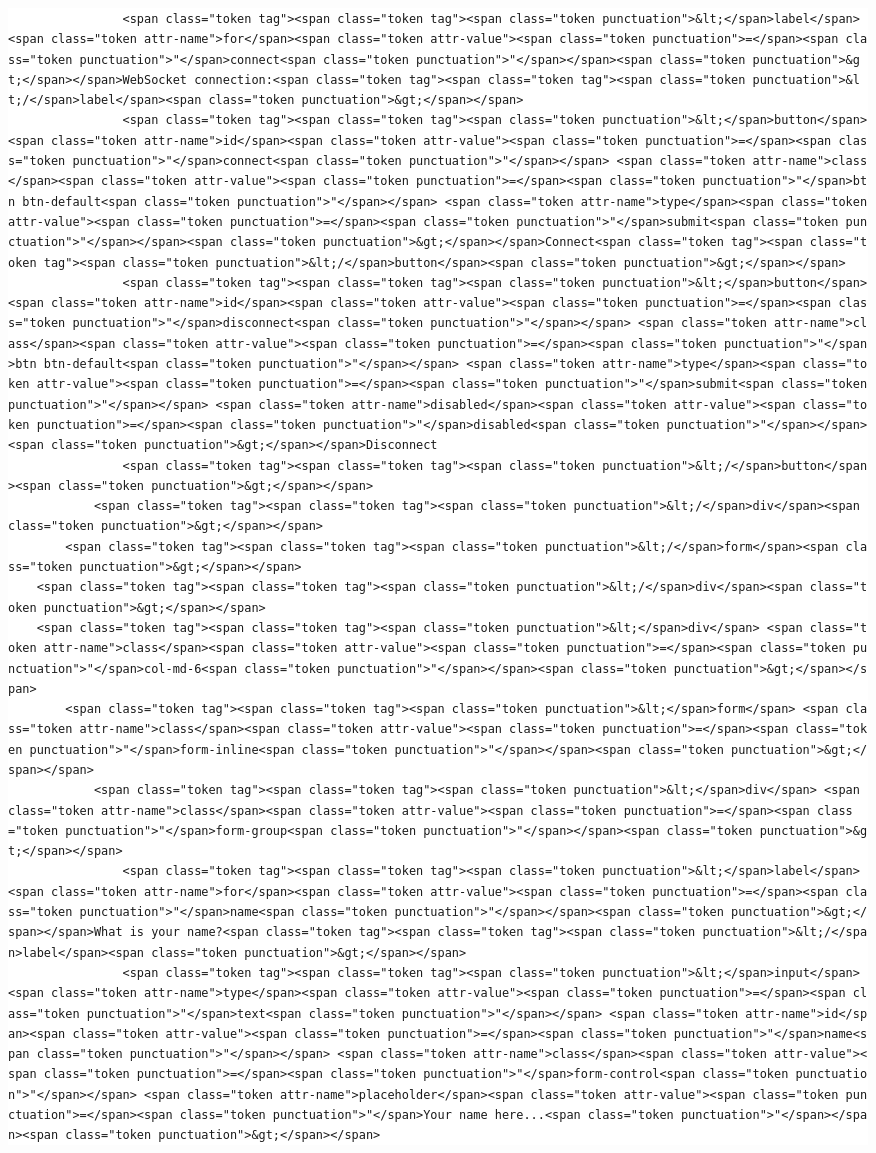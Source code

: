                     <span class="token tag"><span class="token tag"><span class="token punctuation">&lt;</span>label</span> <span class="token attr-name">for</span><span class="token attr-value"><span class="token punctuation">=</span><span class="token punctuation">"</span>connect<span class="token punctuation">"</span></span><span class="token punctuation">&gt;</span></span>WebSocket connection:<span class="token tag"><span class="token tag"><span class="token punctuation">&lt;/</span>label</span><span class="token punctuation">&gt;</span></span>
                    <span class="token tag"><span class="token tag"><span class="token punctuation">&lt;</span>button</span> <span class="token attr-name">id</span><span class="token attr-value"><span class="token punctuation">=</span><span class="token punctuation">"</span>connect<span class="token punctuation">"</span></span> <span class="token attr-name">class</span><span class="token attr-value"><span class="token punctuation">=</span><span class="token punctuation">"</span>btn btn-default<span class="token punctuation">"</span></span> <span class="token attr-name">type</span><span class="token attr-value"><span class="token punctuation">=</span><span class="token punctuation">"</span>submit<span class="token punctuation">"</span></span><span class="token punctuation">&gt;</span></span>Connect<span class="token tag"><span class="token tag"><span class="token punctuation">&lt;/</span>button</span><span class="token punctuation">&gt;</span></span>
                    <span class="token tag"><span class="token tag"><span class="token punctuation">&lt;</span>button</span> <span class="token attr-name">id</span><span class="token attr-value"><span class="token punctuation">=</span><span class="token punctuation">"</span>disconnect<span class="token punctuation">"</span></span> <span class="token attr-name">class</span><span class="token attr-value"><span class="token punctuation">=</span><span class="token punctuation">"</span>btn btn-default<span class="token punctuation">"</span></span> <span class="token attr-name">type</span><span class="token attr-value"><span class="token punctuation">=</span><span class="token punctuation">"</span>submit<span class="token punctuation">"</span></span> <span class="token attr-name">disabled</span><span class="token attr-value"><span class="token punctuation">=</span><span class="token punctuation">"</span>disabled<span class="token punctuation">"</span></span><span class="token punctuation">&gt;</span></span>Disconnect
                    <span class="token tag"><span class="token tag"><span class="token punctuation">&lt;/</span>button</span><span class="token punctuation">&gt;</span></span>
                <span class="token tag"><span class="token tag"><span class="token punctuation">&lt;/</span>div</span><span class="token punctuation">&gt;</span></span>
            <span class="token tag"><span class="token tag"><span class="token punctuation">&lt;/</span>form</span><span class="token punctuation">&gt;</span></span>
        <span class="token tag"><span class="token tag"><span class="token punctuation">&lt;/</span>div</span><span class="token punctuation">&gt;</span></span>
        <span class="token tag"><span class="token tag"><span class="token punctuation">&lt;</span>div</span> <span class="token attr-name">class</span><span class="token attr-value"><span class="token punctuation">=</span><span class="token punctuation">"</span>col-md-6<span class="token punctuation">"</span></span><span class="token punctuation">&gt;</span></span>
            <span class="token tag"><span class="token tag"><span class="token punctuation">&lt;</span>form</span> <span class="token attr-name">class</span><span class="token attr-value"><span class="token punctuation">=</span><span class="token punctuation">"</span>form-inline<span class="token punctuation">"</span></span><span class="token punctuation">&gt;</span></span>
                <span class="token tag"><span class="token tag"><span class="token punctuation">&lt;</span>div</span> <span class="token attr-name">class</span><span class="token attr-value"><span class="token punctuation">=</span><span class="token punctuation">"</span>form-group<span class="token punctuation">"</span></span><span class="token punctuation">&gt;</span></span>
                    <span class="token tag"><span class="token tag"><span class="token punctuation">&lt;</span>label</span> <span class="token attr-name">for</span><span class="token attr-value"><span class="token punctuation">=</span><span class="token punctuation">"</span>name<span class="token punctuation">"</span></span><span class="token punctuation">&gt;</span></span>What is your name?<span class="token tag"><span class="token tag"><span class="token punctuation">&lt;/</span>label</span><span class="token punctuation">&gt;</span></span>
                    <span class="token tag"><span class="token tag"><span class="token punctuation">&lt;</span>input</span> <span class="token attr-name">type</span><span class="token attr-value"><span class="token punctuation">=</span><span class="token punctuation">"</span>text<span class="token punctuation">"</span></span> <span class="token attr-name">id</span><span class="token attr-value"><span class="token punctuation">=</span><span class="token punctuation">"</span>name<span class="token punctuation">"</span></span> <span class="token attr-name">class</span><span class="token attr-value"><span class="token punctuation">=</span><span class="token punctuation">"</span>form-control<span class="token punctuation">"</span></span> <span class="token attr-name">placeholder</span><span class="token attr-value"><span class="token punctuation">=</span><span class="token punctuation">"</span>Your name here...<span class="token punctuation">"</span></span><span class="token punctuation">&gt;</span></span>